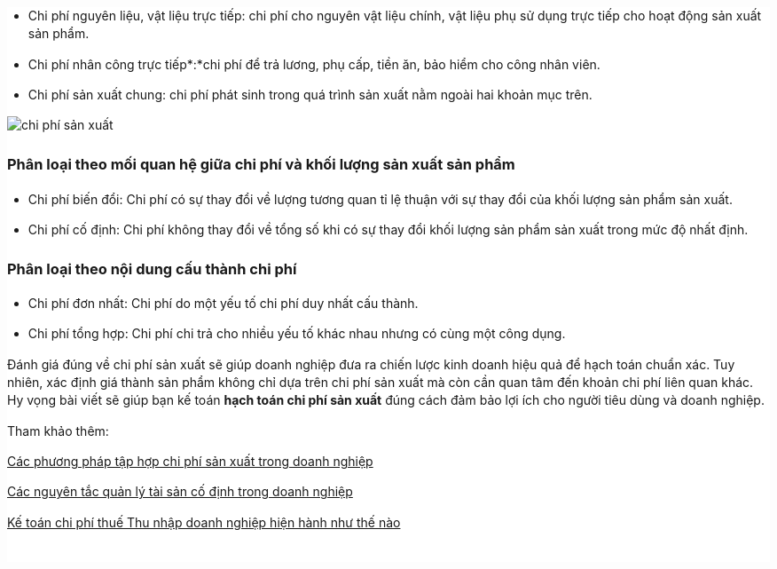 


* Chi phí nguyên liệu, vật liệu trực tiếp: chi phí cho nguyên vật liệu chính, vật liệu phụ sử dụng trực tiếp cho hoạt động sản xuất sản phẩm.

* Chi phí nhân công trực tiếp*:*chi phí để trả lương, phụ cấp, tiền ăn, bảo hiểm cho công nhân viên.

* Chi phí sản xuất chung: chi phí phát sinh trong quá trình sản xuất nằm ngoài hai khoản mục trên.



![chi phí sản xuất](https://hddtvn.com/wp-content/uploads/2021/01/chi-phi-san-xuat-kinh-doanh.jpg)


### Phân loại theo mối quan hệ giữa chi phí và khối lượng sản xuất sản phẩm




* Chi phí biến đổi: Chi phí có sự thay đổi về lượng tương quan tỉ lệ thuận với sự thay đổi của khối lượng sản phẩm sản xuất.

* Chi phí cố định: Chi phí không thay đổi về tổng số khi có sự thay đổi khối lượng sản phẩm sản xuất trong mức độ nhất định.



### Phân loại theo nội dung cấu thành chi phí




* Chi phí đơn nhất: Chi phí do một yếu tố chi phí duy nhất cấu thành.

* Chi phí tổng hợp: Chi phí chi trả cho nhiều yếu tố khác nhau nhưng có cùng một công dụng.



Đánh giá đúng về chi phí sản xuất sẽ giúp doanh nghiệp đưa ra chiến lược kinh doanh hiệu quả để hạch toán chuẩn xác. Tuy nhiên, xác định giá thành sản phẩm không chỉ dựa trên chi phí sản xuất mà còn cần quan tâm đến khoản chi phí liên quan khác. Hy vọng bài viết sẽ giúp bạn kế toán **hạch toán chi phí sản xuất** đúng cách đảm bảo lợi ích cho người tiêu dùng và doanh nghiệp.


Tham khảo thêm:


[Các phương pháp tập hợp chi phí sản xuất trong doanh nghiệp](#)


[Các nguyên tắc quản lý tài sản cố định trong doanh nghiệp](#)


[Kế toán chi phí thuế Thu nhập doanh nghiệp hiện hành như thế nào](#)


 









